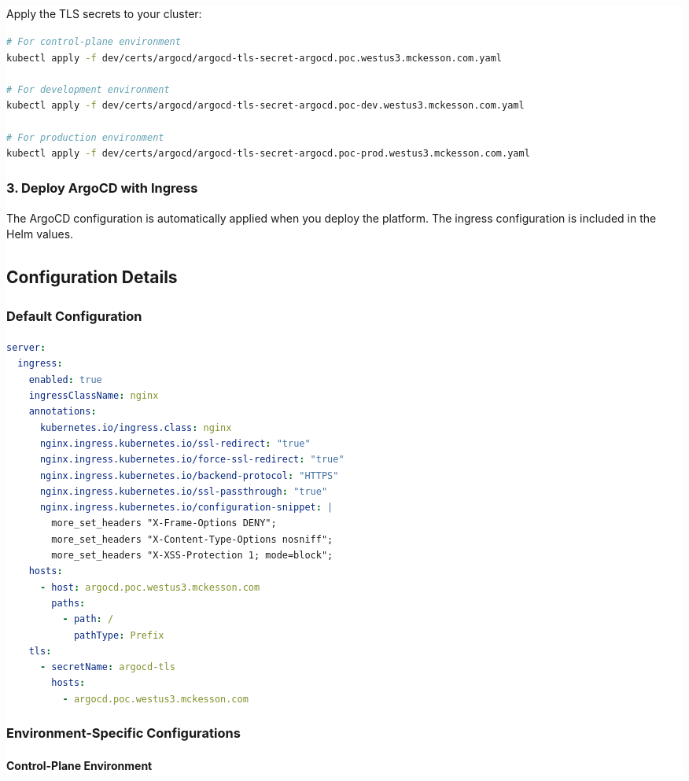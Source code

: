 Apply the TLS secrets to your cluster:

```bash
# For control-plane environment
kubectl apply -f dev/certs/argocd/argocd-tls-secret-argocd.poc.westus3.mckesson.com.yaml

# For development environment
kubectl apply -f dev/certs/argocd/argocd-tls-secret-argocd.poc-dev.westus3.mckesson.com.yaml

# For production environment
kubectl apply -f dev/certs/argocd/argocd-tls-secret-argocd.poc-prod.westus3.mckesson.com.yaml
```

### 3. Deploy ArgoCD with Ingress

The ArgoCD configuration is automatically applied when you deploy the platform. The ingress configuration is included in the Helm values.

## Configuration Details

### Default Configuration

```yaml
server:
  ingress:
    enabled: true
    ingressClassName: nginx
    annotations:
      kubernetes.io/ingress.class: nginx
      nginx.ingress.kubernetes.io/ssl-redirect: "true"
      nginx.ingress.kubernetes.io/force-ssl-redirect: "true"
      nginx.ingress.kubernetes.io/backend-protocol: "HTTPS"
      nginx.ingress.kubernetes.io/ssl-passthrough: "true"
      nginx.ingress.kubernetes.io/configuration-snippet: |
        more_set_headers "X-Frame-Options DENY";
        more_set_headers "X-Content-Type-Options nosniff";
        more_set_headers "X-XSS-Protection 1; mode=block";
    hosts:
      - host: argocd.poc.westus3.mckesson.com
        paths:
          - path: /
            pathType: Prefix
    tls:
      - secretName: argocd-tls
        hosts:
          - argocd.poc.westus3.mckesson.com
```

### Environment-Specific Configurations

#### Control-Plane Environment

